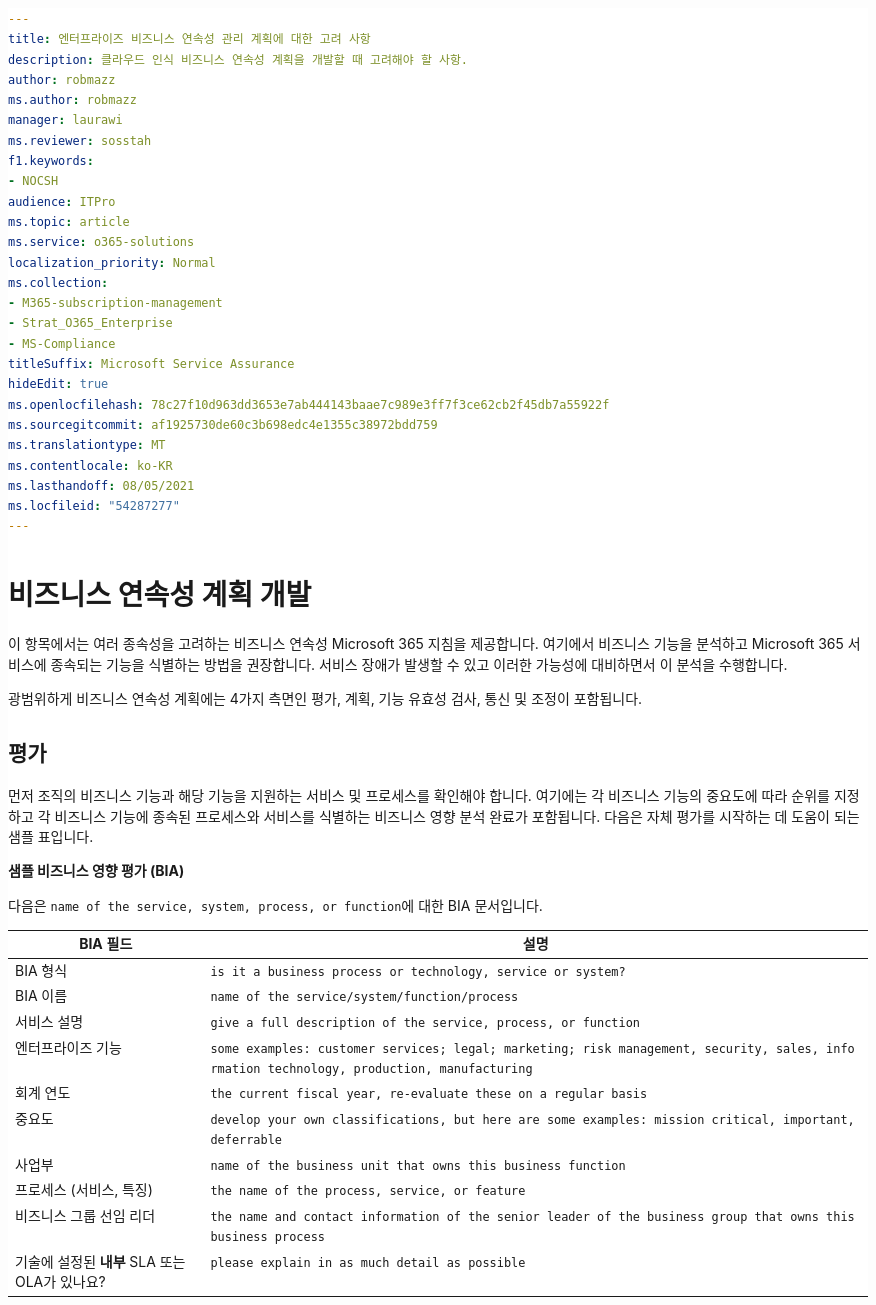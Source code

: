 ```yaml
---
title: 엔터프라이즈 비즈니스 연속성 관리 계획에 대한 고려 사항
description: 클라우드 인식 비즈니스 연속성 계획을 개발할 때 고려해야 할 사항.
author: robmazz
ms.author: robmazz
manager: laurawi
ms.reviewer: sosstah
f1.keywords:
- NOCSH
audience: ITPro
ms.topic: article
ms.service: o365-solutions
localization_priority: Normal
ms.collection:
- M365-subscription-management
- Strat_O365_Enterprise
- MS-Compliance
titleSuffix: Microsoft Service Assurance
hideEdit: true
ms.openlocfilehash: 78c27f10d963dd3653e7ab444143baae7c989e3ff7f3ce62cb2f45db7a55922f
ms.sourcegitcommit: af1925730de60c3b698edc4e1355c38972bdd759
ms.translationtype: MT
ms.contentlocale: ko-KR
ms.lasthandoff: 08/05/2021
ms.locfileid: "54287277"
---
```

# <a name="developing-your-business-continuity-plan"></a>비즈니스 연속성 계획 개발

이 항목에서는 여러 종속성을 고려하는 비즈니스 연속성 Microsoft 365 지침을 제공합니다. 여기에서 비즈니스 기능을 분석하고 Microsoft 365 서비스에 종속되는 기능을 식별하는 방법을 권장합니다. 서비스 장애가 발생할 수 있고 이러한 가능성에 대비하면서 이 분석을 수행합니다.

광범위하게 비즈니스 연속성 계획에는 4가지 측면인 평가, 계획, 기능 유효성 검사, 통신 및 조정이 포함됩니다.

## <a name="assessment"></a>평가
먼저 조직의 비즈니스 기능과 해당 기능을 지원하는 서비스 및 프로세스를 확인해야 합니다. 여기에는 각 비즈니스 기능의 중요도에 따라 순위를 지정하고 각 비즈니스 기능에 종속된 프로세스와 서비스를 식별하는 비즈니스 영향 분석 완료가 포함됩니다. 다음은 자체 평가를 시작하는 데 도움이 되는 샘플 표입니다.

**샘플 비즈니스 영향 평가 (BIA)**

다음은 `name of the service, system, process, or function`에 대한 BIA 문서입니다.

|BIA 필드|설명|
|---------|---------|
|BIA 형식|`is it a business process or technology, service or system?`|
|BIA 이름|`name of the service/system/function/process`|
|서비스 설명|`give a full description of the service, process, or function`|
|엔터프라이즈 기능|`some examples: customer services; legal; marketing; risk management, security, sales, information technology, production, manufacturing`|
|회계 연도|`the current fiscal year, re-evaluate these on a regular basis`|
|중요도|`develop your own classifications, but here are some examples: mission critical, important, deferrable`|
|사업부|`name of the business unit that owns this business function`|
|프로세스 (서비스, 특징)|`the name of the process, service, or feature`|
|비즈니스 그룹 선임 리더|`the name and contact information of the senior leader of the business group that owns this business process`|
|기술에 설정된 **내부** SLA 또는 OLA가 있나요?|`please explain in as much detail as possible`|